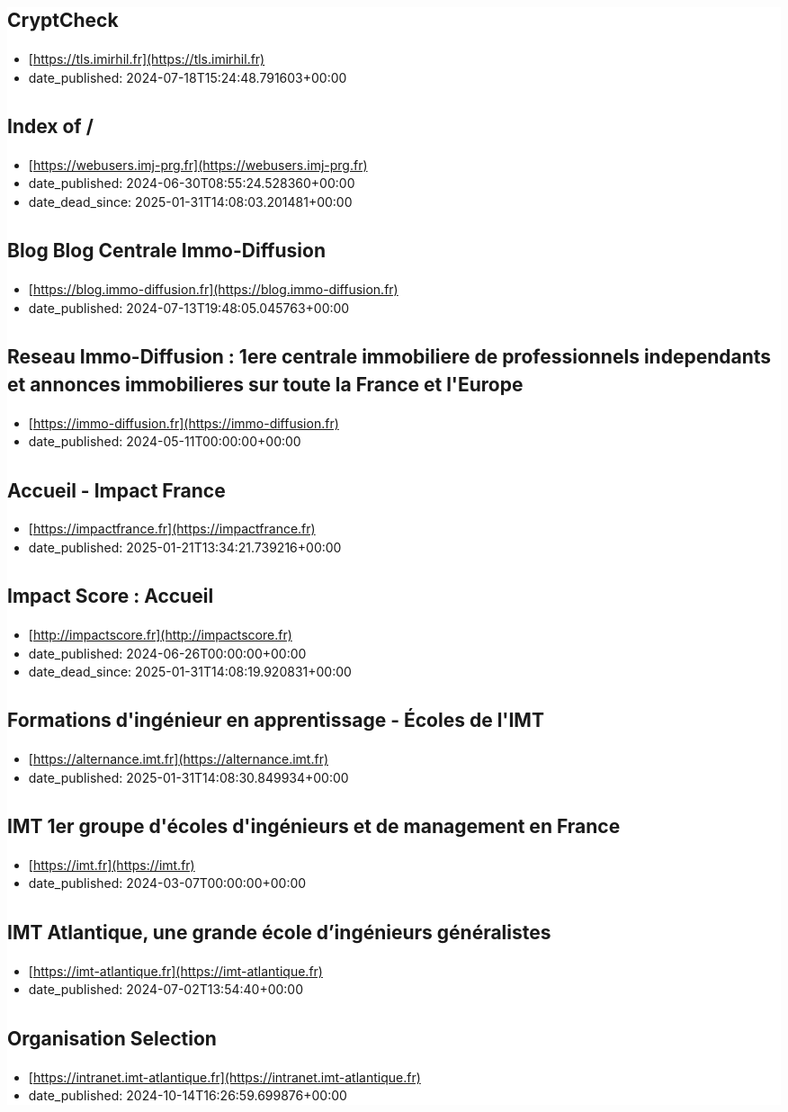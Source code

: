  ## CryptCheck
 - [https://tls.imirhil.fr](https://tls.imirhil.fr)
 - date_published: 2024-07-18T15:24:48.791603+00:00

 ## Index of /
 - [https://webusers.imj-prg.fr](https://webusers.imj-prg.fr)
 - date_published: 2024-06-30T08:55:24.528360+00:00
 - date_dead_since: 2025-01-31T14:08:03.201481+00:00

 ## Blog Blog Centrale Immo-Diffusion
 - [https://blog.immo-diffusion.fr](https://blog.immo-diffusion.fr)
 - date_published: 2024-07-13T19:48:05.045763+00:00

 ## Reseau Immo-Diffusion : 1ere centrale immobiliere de professionnels independants et annonces immobilieres sur toute la France et l'Europe
 - [https://immo-diffusion.fr](https://immo-diffusion.fr)
 - date_published: 2024-05-11T00:00:00+00:00

 ## Accueil - Impact France
 - [https://impactfrance.fr](https://impactfrance.fr)
 - date_published: 2025-01-21T13:34:21.739216+00:00

 ## Impact Score : Accueil
 - [http://impactscore.fr](http://impactscore.fr)
 - date_published: 2024-06-26T00:00:00+00:00
 - date_dead_since: 2025-01-31T14:08:19.920831+00:00

 ## Formations d'ingénieur en apprentissage - Écoles de l'IMT
 - [https://alternance.imt.fr](https://alternance.imt.fr)
 - date_published: 2025-01-31T14:08:30.849934+00:00

 ## IMT 1er groupe d'écoles d'ingénieurs et de management en France
 - [https://imt.fr](https://imt.fr)
 - date_published: 2024-03-07T00:00:00+00:00

 ## IMT Atlantique, une grande école d’ingénieurs généralistes
 - [https://imt-atlantique.fr](https://imt-atlantique.fr)
 - date_published: 2024-07-02T13:54:40+00:00

 ## Organisation Selection
 - [https://intranet.imt-atlantique.fr](https://intranet.imt-atlantique.fr)
 - date_published: 2024-10-14T16:26:59.699876+00:00
